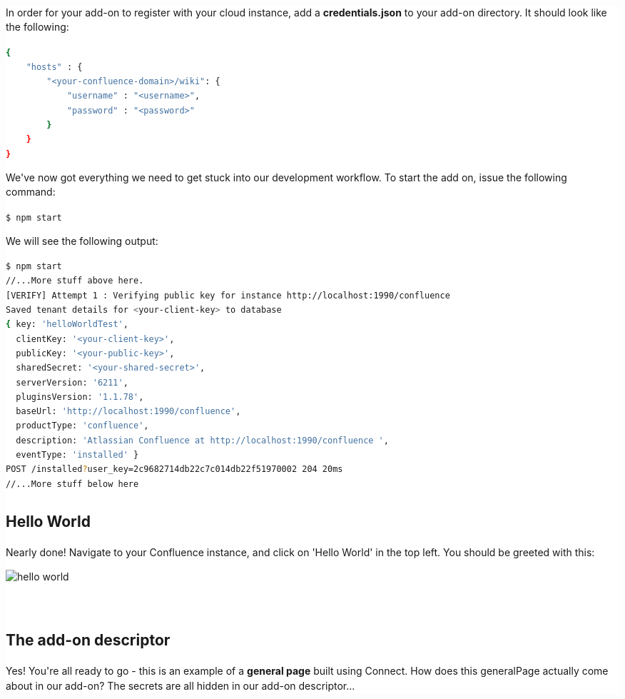 In order for your add-on to register with your cloud instance, add a **credentials.json** to your add-on directory. It should look like the following:

``` bash
{
    "hosts" : {
        "<your-confluence-domain>/wiki": {
            "username" : "<username>",
            "password" : "<password>"
        }
    }
}
```

We've now got everything we need to get stuck into our development workflow. To start the add on, issue the following command:

``` bash
$ npm start
```

We will see the following output: 

``` bash
$ npm start
//...More stuff above here.
[VERIFY] Attempt 1 : Verifying public key for instance http://localhost:1990/confluence
Saved tenant details for <your-client-key> to database
{ key: 'helloWorldTest',
  clientKey: '<your-client-key>',
  publicKey: '<your-public-key>',
  sharedSecret: '<your-shared-secret>',
  serverVersion: '6211',
  pluginsVersion: '1.1.78',
  baseUrl: 'http://localhost:1990/confluence',
  productType: 'confluence',
  description: 'Atlassian Confluence at http://localhost:1990/confluence ',
  eventType: 'installed' }
POST /installed?user_key=2c9682714db22c7c014db22f51970002 204 20ms
//...More stuff below here
```

## Hello World

Nearly done! Navigate to your Confluence instance, and click on 'Hello World' in the top left. You should be greeted with this:

![hello world](/cloud/confluence/images/hello-world.png)

 

## The add-on descriptor

Yes! You're all ready to go - this is an example of a **general page** built using Connect. How does this generalPage actually come about in our add-on? The secrets are all hidden in our add-on descriptor...
